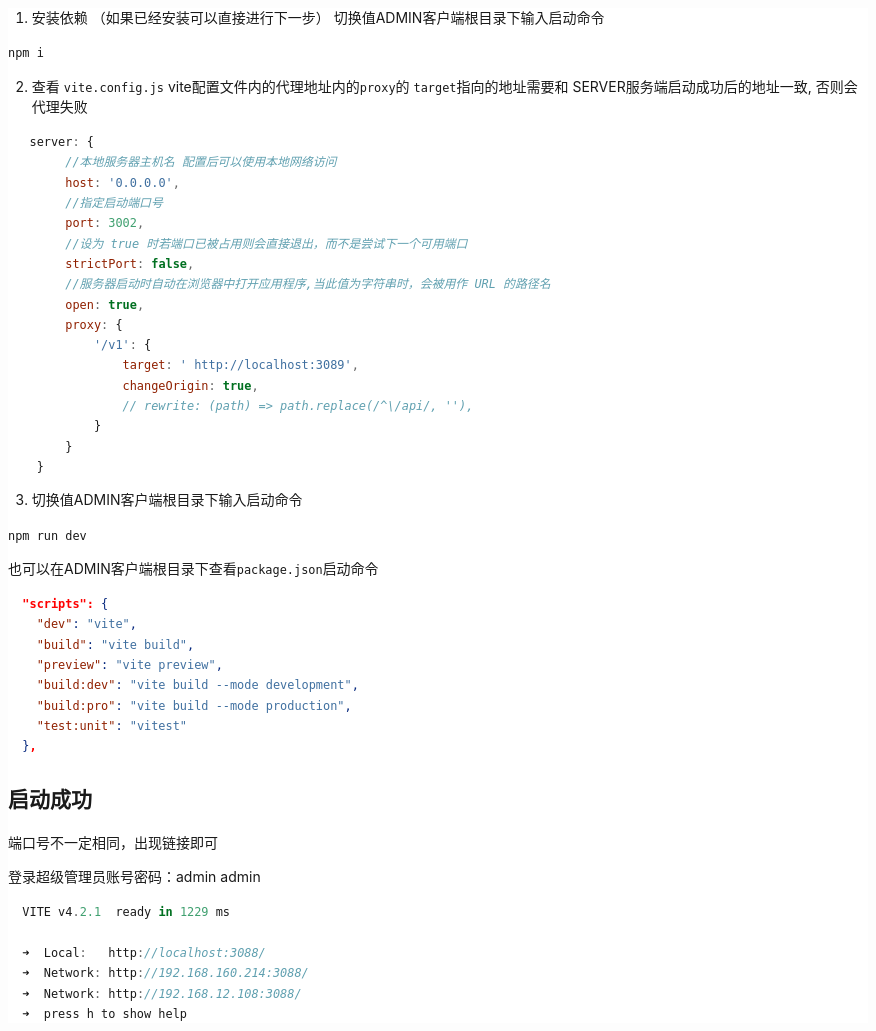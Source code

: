 
1. 安装依赖 （如果已经安装可以直接进行下一步）
切换值ADMIN客户端根目录下输入启动命令
```shell script
npm i
```


2. 查看 `vite.config.js` vite配置文件内的代理地址内的`proxy`的 `target`指向的地址需要和 SERVER服务端启动成功后的地址一致,
否则会代理失败

```js
   server: {
        //本地服务器主机名 配置后可以使用本地网络访问
        host: '0.0.0.0',
        //指定启动端口号
        port: 3002,
        //设为 true 时若端口已被占用则会直接退出，而不是尝试下一个可用端口
        strictPort: false,
        //服务器启动时自动在浏览器中打开应用程序,当此值为字符串时，会被用作 URL 的路径名
        open: true,
        proxy: {
            '/v1': {
                target: ' http://localhost:3089',
                changeOrigin: true,
                // rewrite: (path) => path.replace(/^\/api/, ''),
            }
        }
    }
```

3. 切换值ADMIN客户端根目录下输入启动命令

```shell script
npm run dev
```

也可以在ADMIN客户端根目录下查看`package.json`启动命令

```json
  "scripts": {
    "dev": "vite",
    "build": "vite build",
    "preview": "vite preview",
    "build:dev": "vite build --mode development",
    "build:pro": "vite build --mode production",
    "test:unit": "vitest"
  },
```
## 启动成功

端口号不一定相同，出现链接即可

登录超级管理员账号密码：admin  admin

```js
  VITE v4.2.1  ready in 1229 ms

  ➜  Local:   http://localhost:3088/
  ➜  Network: http://192.168.160.214:3088/
  ➜  Network: http://192.168.12.108:3088/
  ➜  press h to show help
```
